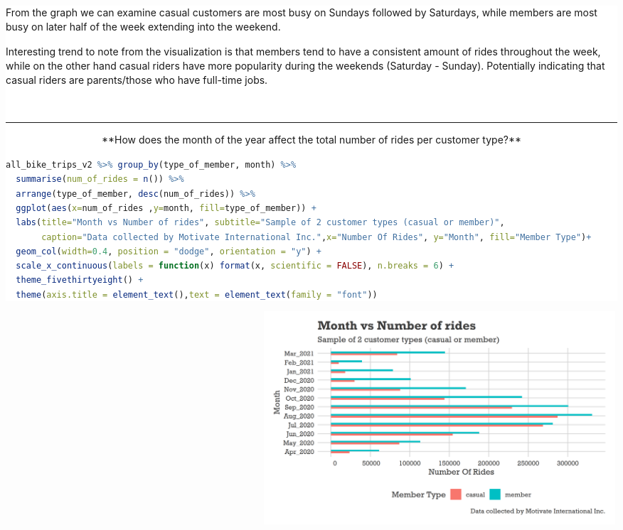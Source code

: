 From the graph we can examine casual customers are most busy on Sundays
followed by Saturdays, while members are most busy on later half of the
week extending into the weekend.

Interesting trend to note from the visualization is that members tend to
have a consistent amount of rides throughout the week, while on the
other hand casual riders have more popularity during the weekends
(Saturday - Sunday). Potentially indicating that casual riders are
parents/those who have full-time jobs.

 

------------------------------------------------------------------------

<center>
**How does the month of the year affect the total number of rides per
customer type?**
</center>

``` r
all_bike_trips_v2 %>% group_by(type_of_member, month) %>%
  summarise(num_of_rides = n()) %>%
  arrange(type_of_member, desc(num_of_rides)) %>%
  ggplot(aes(x=num_of_rides ,y=month, fill=type_of_member)) +
  labs(title="Month vs Number of rides", subtitle="Sample of 2 customer types (casual or member)",
       caption="Data collected by Motivate International Inc.",x="Number Of Rides", y="Month", fill="Member Type")+
  geom_col(width=0.4, position = "dodge", orientation = "y") +
  scale_x_continuous(labels = function(x) format(x, scientific = FALSE), n.breaks = 6) +
  theme_fivethirtyeight() +
  theme(axis.title = element_text(),text = element_text(family = "font")) 
```

<img align="right" width="500" height="300" src="visualizations/bike_viz_11.png"/>
